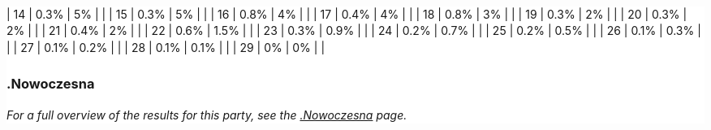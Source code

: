 | 14 | 0.3% | 5% |  |
| 15 | 0.3% | 5% |  |
| 16 | 0.8% | 4% |  |
| 17 | 0.4% | 4% |  |
| 18 | 0.8% | 3% |  |
| 19 | 0.3% | 2% |  |
| 20 | 0.3% | 2% |  |
| 21 | 0.4% | 2% |  |
| 22 | 0.6% | 1.5% |  |
| 23 | 0.3% | 0.9% |  |
| 24 | 0.2% | 0.7% |  |
| 25 | 0.2% | 0.5% |  |
| 26 | 0.1% | 0.3% |  |
| 27 | 0.1% | 0.2% |  |
| 28 | 0.1% | 0.1% |  |
| 29 | 0% | 0% |  |

### .Nowoczesna

*For a full overview of the results for this party, see the [.Nowoczesna](party-nowoczesna.html) page.*
